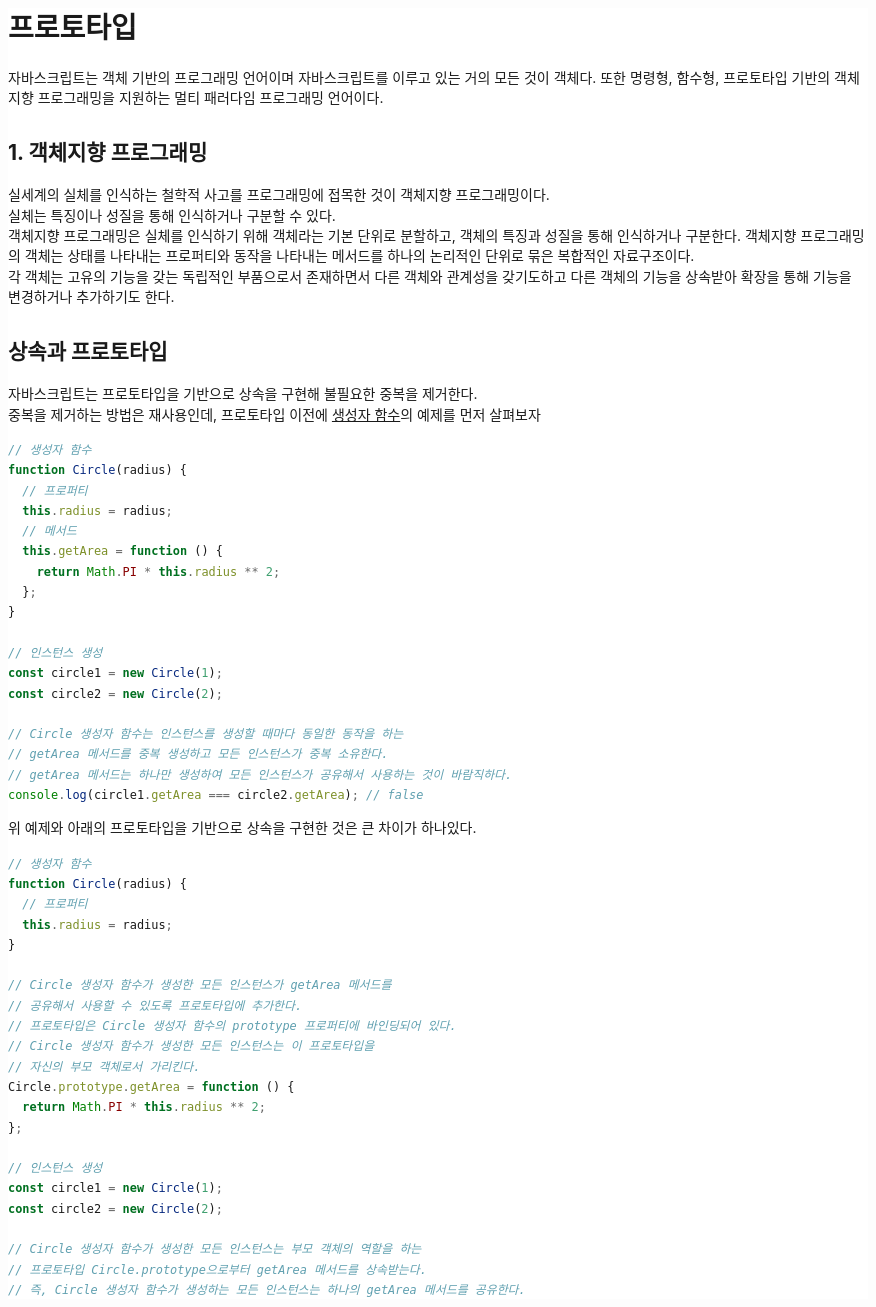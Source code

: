 # 프로토타입

자바스크립트는 객체 기반의 프로그래밍 언어이며 자바스크립트를 이루고 있는 거의 모든 것이 객체다.
또한 명령형, 함수형, 프로토타입 기반의 객체지향 프로그래밍을 지원하는 멀티 패러다임 프로그래밍 언어이다.

## 1. 객체지향 프로그래밍

실세계의 실체를 인식하는 철학적 사고를 프로그래밍에 접목한 것이 객체지향 프로그래밍이다.  
실체는 특징이나 성질을 통해 인식하거나 구분할 수 있다.  
객체지향 프로그래밍은 실체를 인식하기 위해 객체라는 기본 단위로 분할하고, 객체의 특징과 성질을 통해 인식하거나 구분한다.
객체지향 프로그래밍의 객체는 상태를 나타내는 프로퍼티와 동작을 나타내는 메서드를 하나의 논리적인 단위로 묶은 복합적인 자료구조이다.  
각 객체는 고유의 기능을 갖는 독립적인 부품으로서 존재하면서 다른 객체와 관계성을 갖기도하고 다른 객체의 기능을 상속받아 확장을 통해 기능을 변경하거나 추가하기도 한다.

## 상속과 프로토타입

자바스크립트는 프로토타입을 기반으로 상속을 구현해 불필요한 중복을 제거한다.  
중복을 제거하는 방법은 재사용인데, 프로토타입 이전에 [생성자 함수](./생성자%20함수.md)의 예제를 먼저 살펴보자

```js
// 생성자 함수
function Circle(radius) {
  // 프로퍼티
  this.radius = radius;
  // 메서드
  this.getArea = function () {
    return Math.PI * this.radius ** 2;
  };
}

// 인스턴스 생성
const circle1 = new Circle(1);
const circle2 = new Circle(2);

// Circle 생성자 함수는 인스턴스를 생성할 때마다 동일한 동작을 하는
// getArea 메서드를 중복 생성하고 모든 인스턴스가 중복 소유한다.
// getArea 메서드는 하나만 생성하여 모든 인스턴스가 공유해서 사용하는 것이 바람직하다.
console.log(circle1.getArea === circle2.getArea); // false
```

위 예제와 아래의 프로토타입을 기반으로 상속을 구현한 것은 큰 차이가 하나있다.

```js
// 생성자 함수
function Circle(radius) {
  // 프로퍼티
  this.radius = radius;
}

// Circle 생성자 함수가 생성한 모든 인스턴스가 getArea 메서드를
// 공유해서 사용할 수 있도록 프로토타입에 추가한다.
// 프로토타입은 Circle 생성자 함수의 prototype 프로퍼티에 바인딩되어 있다.
// Circle 생성자 함수가 생성한 모든 인스턴스는 이 프로토타입을
// 자신의 부모 객체로서 가리킨다.
Circle.prototype.getArea = function () {
  return Math.PI * this.radius ** 2;
};

// 인스턴스 생성
const circle1 = new Circle(1);
const circle2 = new Circle(2);

// Circle 생성자 함수가 생성한 모든 인스턴스는 부모 객체의 역할을 하는
// 프로토타입 Circle.prototype으로부터 getArea 메서드를 상속받는다.
// 즉, Circle 생성자 함수가 생성하는 모든 인스턴스는 하나의 getArea 메서드를 공유한다.
```